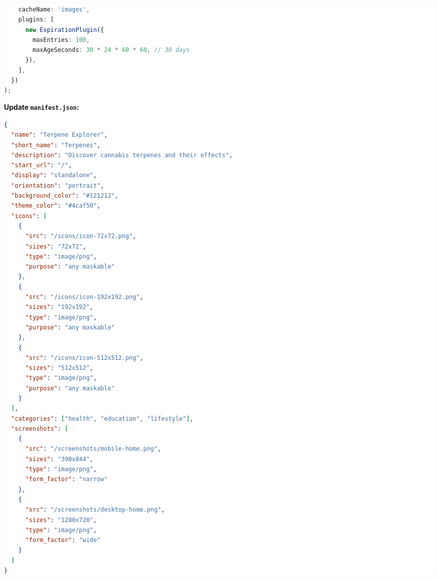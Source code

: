 ```typescript
    cacheName: 'images',
    plugins: [
      new ExpirationPlugin({
        maxEntries: 100,
        maxAgeSeconds: 30 * 24 * 60 * 60, // 30 days
      }),
    ],
  })
);
```

**Update `manifest.json`:**

```json
{
  "name": "Terpene Explorer",
  "short_name": "Terpenes",
  "description": "Discover cannabis terpenes and their effects",
  "start_url": "/",
  "display": "standalone",
  "orientation": "portrait",
  "background_color": "#121212",
  "theme_color": "#4caf50",
  "icons": [
    {
      "src": "/icons/icon-72x72.png",
      "sizes": "72x72",
      "type": "image/png",
      "purpose": "any maskable"
    },
    {
      "src": "/icons/icon-192x192.png",
      "sizes": "192x192",
      "type": "image/png",
      "purpose": "any maskable"
    },
    {
      "src": "/icons/icon-512x512.png",
      "sizes": "512x512",
      "type": "image/png",
      "purpose": "any maskable"
    }
  ],
  "categories": ["health", "education", "lifestyle"],
  "screenshots": [
    {
      "src": "/screenshots/mobile-home.png",
      "sizes": "390x844",
      "type": "image/png",
      "form_factor": "narrow"
    },
    {
      "src": "/screenshots/desktop-home.png",
      "sizes": "1280x720",
      "type": "image/png",
      "form_factor": "wide"
    }
  ]
}
```

